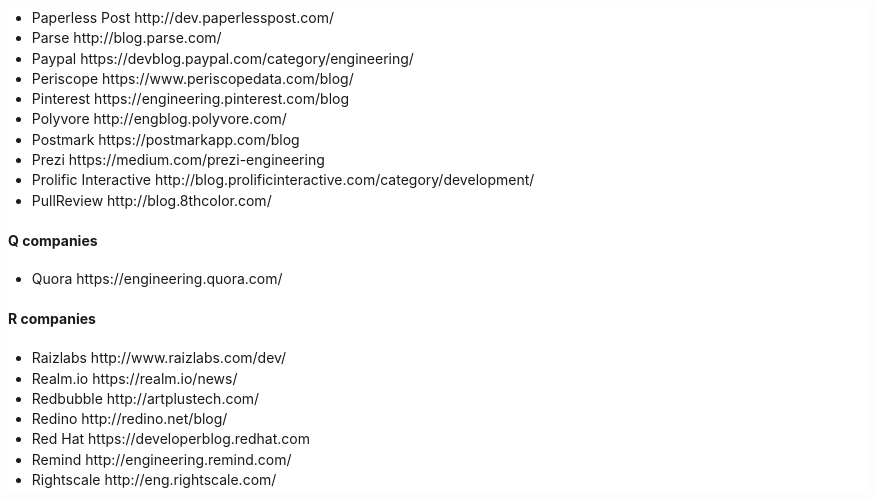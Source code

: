 <ul>
 <li>
  Paperless Post http://dev.paperlesspost.com/
 </li>
 <li>
  Parse http://blog.parse.com/
 </li>
 <li>
  Paypal https://devblog.paypal.com/category/engineering/
 </li>
 <li>
  Periscope https://www.periscopedata.com/blog/
 </li>
 <li>
  Pinterest https://engineering.pinterest.com/blog
 </li>
 <li>
  Polyvore http://engblog.polyvore.com/
 </li>
 <li>
  Postmark https://postmarkapp.com/blog
 </li>
 <li>
  Prezi https://medium.com/prezi-engineering
 </li>
 <li>
  Prolific Interactive http://blog.prolificinteractive.com/category/development/
 </li>
 <li>
  PullReview http://blog.8thcolor.com/
 </li>
</ul>
<h4>
 Q companies
</h4>
<ul>
 <li>
  Quora https://engineering.quora.com/
 </li>
</ul>
<h4>
 R companies
</h4>
<ul>
 <li>
  Raizlabs http://www.raizlabs.com/dev/
 </li>
 <li>
  Realm.io https://realm.io/news/
 </li>
 <li>
  Redbubble http://artplustech.com/
 </li>
 <li>
  Redino http://redino.net/blog/
 </li>
 <li>
  Red Hat https://developerblog.redhat.com
 </li>
 <li>
  Remind http://engineering.remind.com/
 </li>
 <li>
  Rightscale http://eng.rightscale.com/